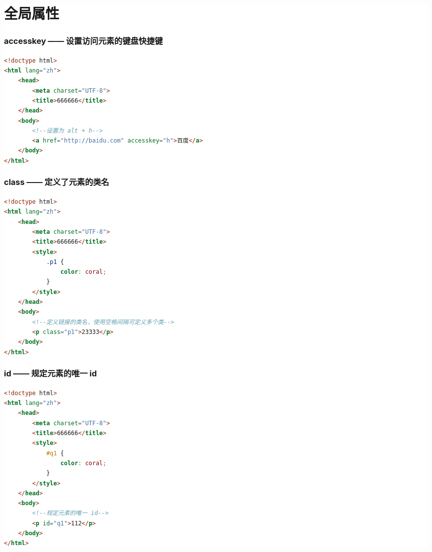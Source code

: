 # 全局属性

### accesskey —— 设置访问元素的键盘快捷键

```html
<!doctype html>
<html lang="zh">
    <head>
        <meta charset="UTF-8">
        <title>666666</title>
    </head>
    <body>
        <!--设置为 alt + h-->
        <a href="http://baidu.com" accesskey="h">百度</a>
    </body>
</html>
```

### class —— 定义了元素的类名

```html
<!doctype html>
<html lang="zh">
    <head>
        <meta charset="UTF-8">
        <title>666666</title>
        <style>
            .p1 {
                color: coral;
            }
        </style>
    </head>
    <body>
        <!--定义链接的类名，使用空格间隔可定义多个类-->
        <p class="p1">23333</p>
    </body>
</html>
```

### id —— 规定元素的唯一 id

```html
<!doctype html>
<html lang="zh">
    <head>
        <meta charset="UTF-8">
        <title>666666</title>
        <style>
            #q1 {
                color: coral;
            }
        </style>
    </head>
    <body>
        <!--规定元素的唯一 id-->
        <p id="q1">112</p>
    </body>
</html>
```
